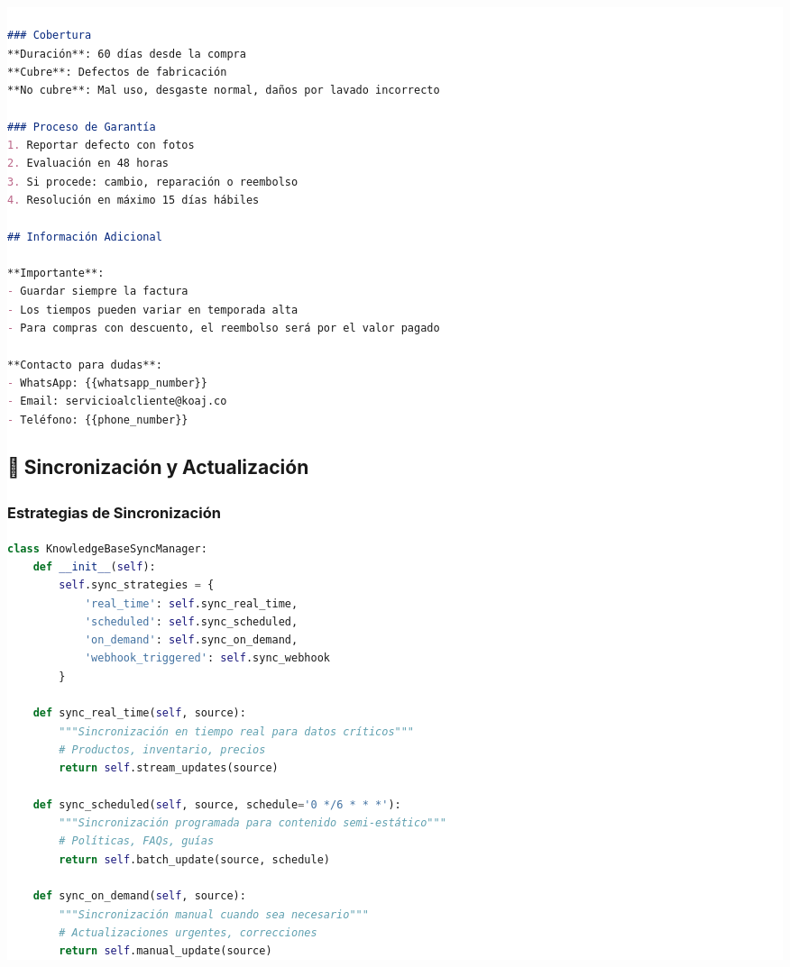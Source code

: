 ```markdown

### Cobertura
**Duración**: 60 días desde la compra
**Cubre**: Defectos de fabricación
**No cubre**: Mal uso, desgaste normal, daños por lavado incorrecto

### Proceso de Garantía
1. Reportar defecto con fotos
2. Evaluación en 48 horas
3. Si procede: cambio, reparación o reembolso
4. Resolución en máximo 15 días hábiles

## Información Adicional

**Importante**: 
- Guardar siempre la factura
- Los tiempos pueden variar en temporada alta
- Para compras con descuento, el reembolso será por el valor pagado

**Contacto para dudas**:
- WhatsApp: {{whatsapp_number}}
- Email: servicioalcliente@koaj.co
- Teléfono: {{phone_number}}
```

## 🔄 Sincronización y Actualización

### Estrategias de Sincronización

```python
class KnowledgeBaseSyncManager:
    def __init__(self):
        self.sync_strategies = {
            'real_time': self.sync_real_time,
            'scheduled': self.sync_scheduled,
            'on_demand': self.sync_on_demand,
            'webhook_triggered': self.sync_webhook
        }
    
    def sync_real_time(self, source):
        """Sincronización en tiempo real para datos críticos"""
        # Productos, inventario, precios
        return self.stream_updates(source)
    
    def sync_scheduled(self, source, schedule='0 */6 * * *'):
        """Sincronización programada para contenido semi-estático"""
        # Políticas, FAQs, guías
        return self.batch_update(source, schedule)
    
    def sync_on_demand(self, source):
        """Sincronización manual cuando sea necesario"""
        # Actualizaciones urgentes, correcciones
        return self.manual_update(source)
```
